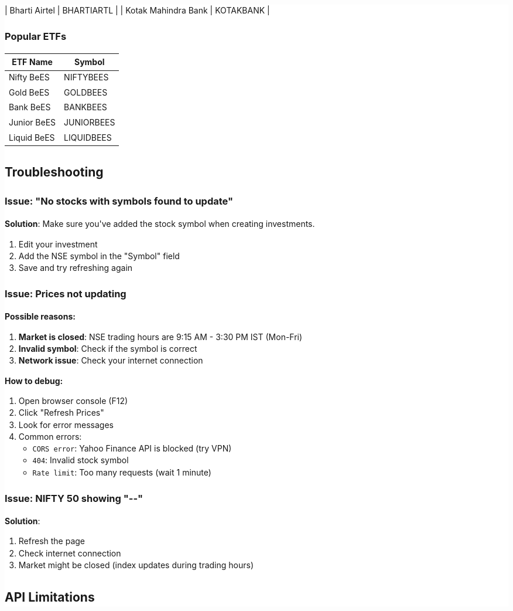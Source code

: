 | Bharti Airtel | BHARTIARTL |
| Kotak Mahindra Bank | KOTAKBANK |

### Popular ETFs
| ETF Name | Symbol |
|----------|--------|
| Nifty BeES | NIFTYBEES |
| Gold BeES | GOLDBEES |
| Bank BeES | BANKBEES |
| Junior BeES | JUNIORBEES |
| Liquid BeES | LIQUIDBEES |

## Troubleshooting

### Issue: "No stocks with symbols found to update"

**Solution**: Make sure you've added the stock symbol when creating investments.

1. Edit your investment
2. Add the NSE symbol in the "Symbol" field
3. Save and try refreshing again

### Issue: Prices not updating

**Possible reasons:**
1. **Market is closed**: NSE trading hours are 9:15 AM - 3:30 PM IST (Mon-Fri)
2. **Invalid symbol**: Check if the symbol is correct
3. **Network issue**: Check your internet connection

**How to debug:**
1. Open browser console (F12)
2. Click "Refresh Prices"
3. Look for error messages
4. Common errors:
   - `CORS error`: Yahoo Finance API is blocked (try VPN)
   - `404`: Invalid stock symbol
   - `Rate limit`: Too many requests (wait 1 minute)

### Issue: NIFTY 50 showing "--"

**Solution**: 
1. Refresh the page
2. Check internet connection
3. Market might be closed (index updates during trading hours)

## API Limitations

